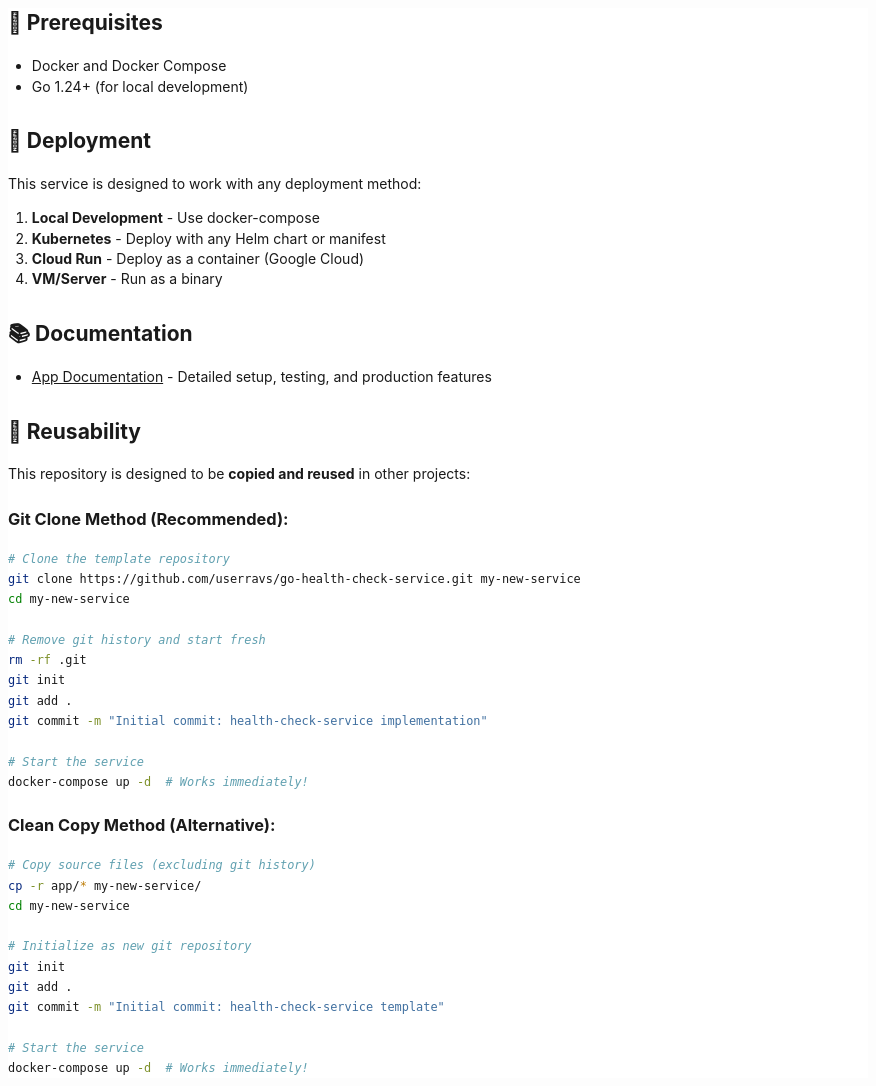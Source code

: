 ## 🔧 Prerequisites

- Docker and Docker Compose
- Go 1.24+ (for local development)

## 🚀 Deployment

This service is designed to work with any deployment method:

1. **Local Development** - Use docker-compose
2. **Kubernetes** - Deploy with any Helm chart or manifest
3. **Cloud Run** - Deploy as a container (Google Cloud)
4. **VM/Server** - Run as a binary

## 📚 Documentation

- [App Documentation](app/README.md) - Detailed setup, testing, and production features

## 🔄 Reusability

This repository is designed to be **copied and reused** in other projects:

### **Git Clone Method (Recommended):**
```bash
# Clone the template repository
git clone https://github.com/userravs/go-health-check-service.git my-new-service
cd my-new-service

# Remove git history and start fresh
rm -rf .git
git init
git add .
git commit -m "Initial commit: health-check-service implementation"

# Start the service
docker-compose up -d  # Works immediately!
```

### **Clean Copy Method (Alternative):**
```bash
# Copy source files (excluding git history)
cp -r app/* my-new-service/
cd my-new-service

# Initialize as new git repository
git init
git add .
git commit -m "Initial commit: health-check-service template"

# Start the service
docker-compose up -d  # Works immediately!
```

